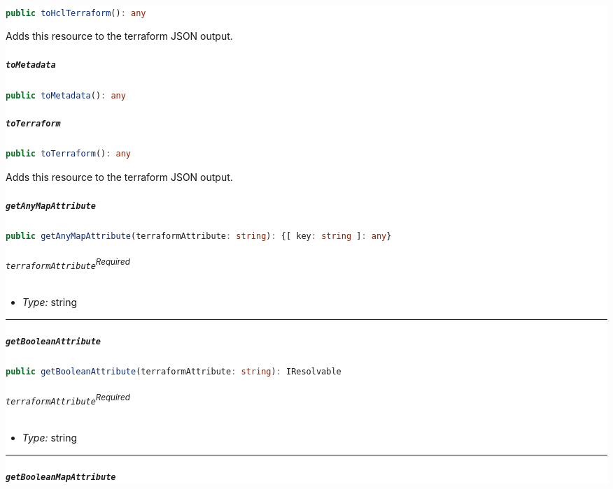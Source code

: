 ```typescript
public toHclTerraform(): any
```

Adds this resource to the terraform JSON output.

##### `toMetadata` <a name="toMetadata" id="@cdktf/aws-cdk.dataAwsCloudwatchLogGroups.DataAwsCloudwatchLogGroups.toMetadata"></a>

```typescript
public toMetadata(): any
```

##### `toTerraform` <a name="toTerraform" id="@cdktf/aws-cdk.dataAwsCloudwatchLogGroups.DataAwsCloudwatchLogGroups.toTerraform"></a>

```typescript
public toTerraform(): any
```

Adds this resource to the terraform JSON output.

##### `getAnyMapAttribute` <a name="getAnyMapAttribute" id="@cdktf/aws-cdk.dataAwsCloudwatchLogGroups.DataAwsCloudwatchLogGroups.getAnyMapAttribute"></a>

```typescript
public getAnyMapAttribute(terraformAttribute: string): {[ key: string ]: any}
```

###### `terraformAttribute`<sup>Required</sup> <a name="terraformAttribute" id="@cdktf/aws-cdk.dataAwsCloudwatchLogGroups.DataAwsCloudwatchLogGroups.getAnyMapAttribute.parameter.terraformAttribute"></a>

- *Type:* string

---

##### `getBooleanAttribute` <a name="getBooleanAttribute" id="@cdktf/aws-cdk.dataAwsCloudwatchLogGroups.DataAwsCloudwatchLogGroups.getBooleanAttribute"></a>

```typescript
public getBooleanAttribute(terraformAttribute: string): IResolvable
```

###### `terraformAttribute`<sup>Required</sup> <a name="terraformAttribute" id="@cdktf/aws-cdk.dataAwsCloudwatchLogGroups.DataAwsCloudwatchLogGroups.getBooleanAttribute.parameter.terraformAttribute"></a>

- *Type:* string

---

##### `getBooleanMapAttribute` <a name="getBooleanMapAttribute" id="@cdktf/aws-cdk.dataAwsCloudwatchLogGroups.DataAwsCloudwatchLogGroups.getBooleanMapAttribute"></a>
